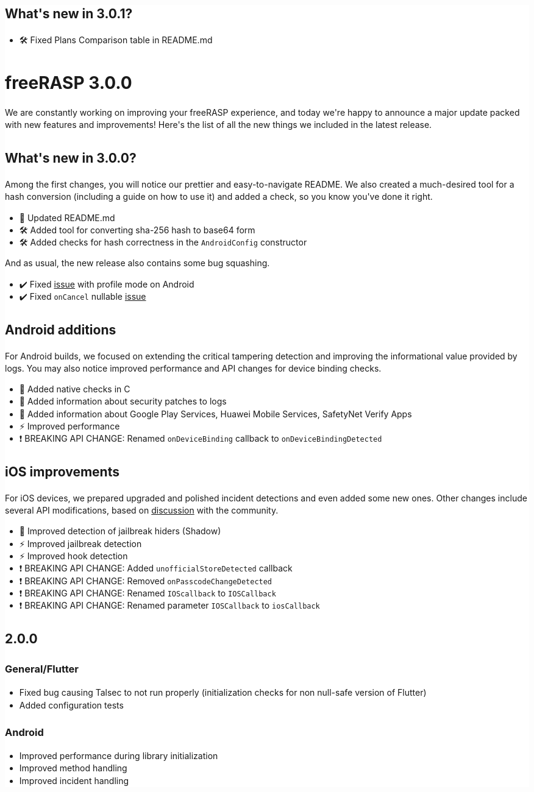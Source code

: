 ## What's new in 3.0.1?
- 🛠️ Fixed Plans Comparison table in README.md

# freeRASP 3.0.0
We are constantly working on improving your freeRASP experience, and today we're happy to announce a major update packed with new features and improvements! Here's the list of all the new things we included in the latest release.

## What's new in 3.0.0?

Among the first changes, you will notice our prettier and easy-to-navigate README. We also created a much-desired tool for a hash conversion (including a guide on how to use it) and added a check, so you know you've done it right.

- 👀 Updated README.md
- 🛠️ Added tool for converting sha-256 hash to base64 form
- 🛠️ Added checks for hash correctness in the `AndroidConfig` constructor

And as usual, the new release also contains some bug squashing.

- ✔️ Fixed [issue](https://github.com/talsec/Free-RASP-Flutter/issues/9) with profile mode on Android
- ✔️ Fixed `onCancel` nullable [issue](https://github.com/talsec/Free-RASP-Flutter/issues/11)

## Android additions

For Android builds, we focused on extending the critical tampering detection and improving the informational value provided by logs. You may also notice improved performance and API changes for device binding checks.

- 🔎 Added native checks in C
- 📄 Added information about security patches to logs
- 📄 Added information about Google Play Services, Huawei Mobile Services, SafetyNet Verify Apps
- ⚡ Improved performance
- ❗ BREAKING API CHANGE: Renamed `onDeviceBinding` callback to `onDeviceBindingDetected`

## iOS improvements

For iOS devices, we prepared upgraded and polished incident detections and even added some new ones. Other changes include several API modifications, based on [discussion](https://github.com/talsec/Free-RASP-Flutter/issues/15) with the community.

- 🔎 Improved detection of jailbreak hiders (Shadow)
- ⚡ Improved jailbreak detection
- ⚡ Improved hook detection
- ❗ BREAKING API CHANGE: Added `unofficialStoreDetected` callback
- ❗ BREAKING API CHANGE: Removed `onPasscodeChangeDetected`
- ❗ BREAKING API CHANGE: Renamed `IOScallback` to `IOSCallback`
- ❗ BREAKING API CHANGE: Renamed parameter `IOSCallback` to `iosCallback`

## 2.0.0
### General/Flutter
* Fixed bug causing Talsec to not run properly (initialization checks for non null-safe version of Flutter)
* Added configuration tests
### Android
* Improved performance during library initialization
* Improved method handling
* Improved incident handling